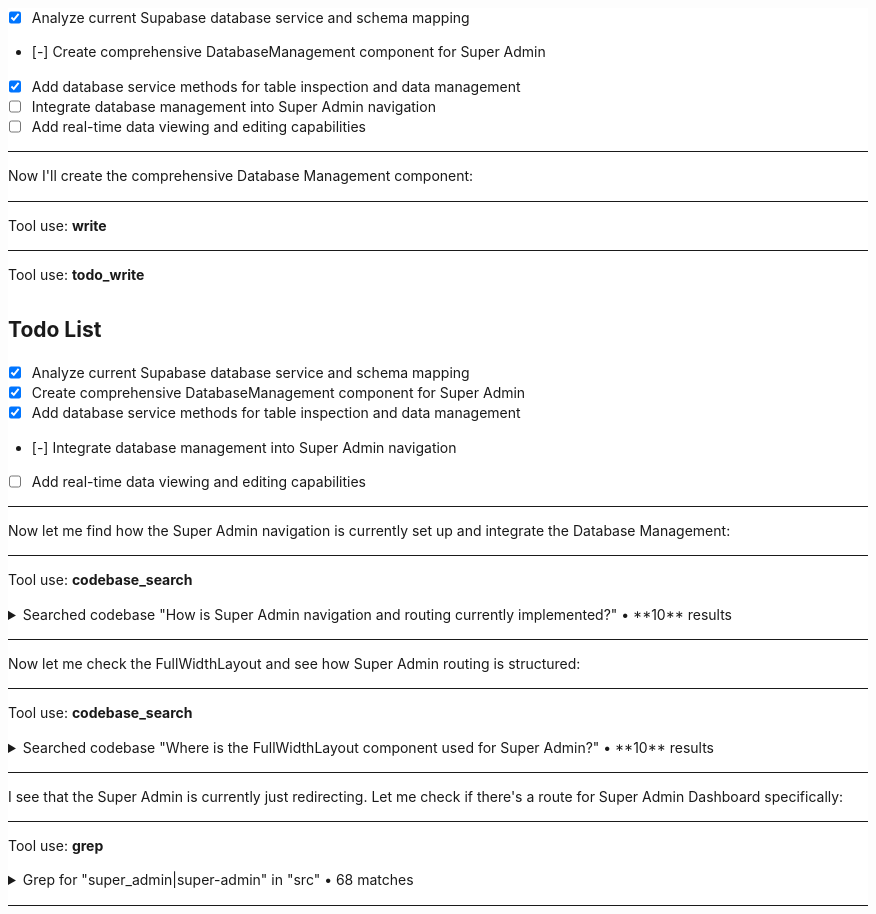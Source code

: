 - [x] Analyze current Supabase database service and schema mapping
- [-] Create comprehensive DatabaseManagement component for Super Admin
- [x] Add database service methods for table inspection and data management
- [ ] Integrate database management into Super Admin navigation
- [ ] Add real-time data viewing and editing capabilities

---

Now I'll create the comprehensive Database Management component:

---

Tool use: **write**

---

Tool use: **todo_write**

## Todo List

- [x] Analyze current Supabase database service and schema mapping
- [x] Create comprehensive DatabaseManagement component for Super Admin
- [x] Add database service methods for table inspection and data management
- [-] Integrate database management into Super Admin navigation
- [ ] Add real-time data viewing and editing capabilities

---

Now let me find how the Super Admin navigation is currently set up and integrate the Database Management:

---

Tool use: **codebase_search**

<details><summary>Searched codebase "How is Super Admin navigation and routing currently implemented?" • **10** results</summary></details>

---

Now let me check the FullWidthLayout and see how Super Admin routing is structured:

---

Tool use: **codebase_search**

<details><summary>Searched codebase "Where is the FullWidthLayout component used for Super Admin?" • **10** results</summary></details>

---

I see that the Super Admin is currently just redirecting. Let me check if there's a route for Super Admin Dashboard specifically:

---

Tool use: **grep**

<details><summary>Grep for "super_admin|super-admin" in "src" • 68 matches</summary></details>

---